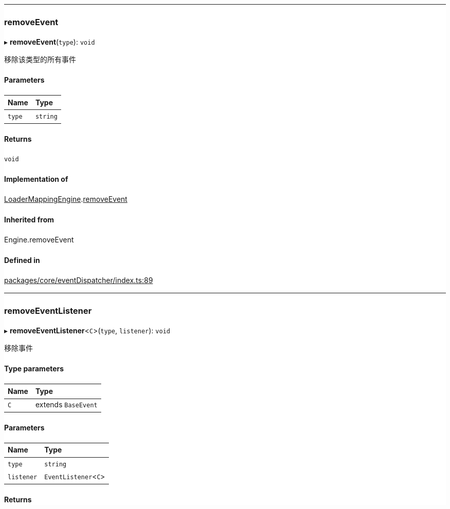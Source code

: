 ___

### removeEvent

▸ **removeEvent**(`type`): `void`

移除该类型的所有事件

#### Parameters

| Name | Type |
| :------ | :------ |
| `type` | `string` |

#### Returns

`void`

#### Implementation of

[LoaderMappingEngine](../interfaces/strategy_LoaderMappingStrategy.LoaderMappingEngine.md).[removeEvent](../interfaces/strategy_LoaderMappingStrategy.LoaderMappingEngine.md#removeevent)

#### Inherited from

Engine.removeEvent

#### Defined in

[packages/core/eventDispatcher/index.ts:89](https://github.com/Shiotsukikaedesari/vis-three/blob/2f5203e6/packages/core/eventDispatcher/index.ts#L89)

___

### removeEventListener

▸ **removeEventListener**<`C`\>(`type`, `listener`): `void`

移除事件

#### Type parameters

| Name | Type |
| :------ | :------ |
| `C` | extends `BaseEvent` |

#### Parameters

| Name | Type |
| :------ | :------ |
| `type` | `string` |
| `listener` | `EventListener`<`C`\> |

#### Returns
